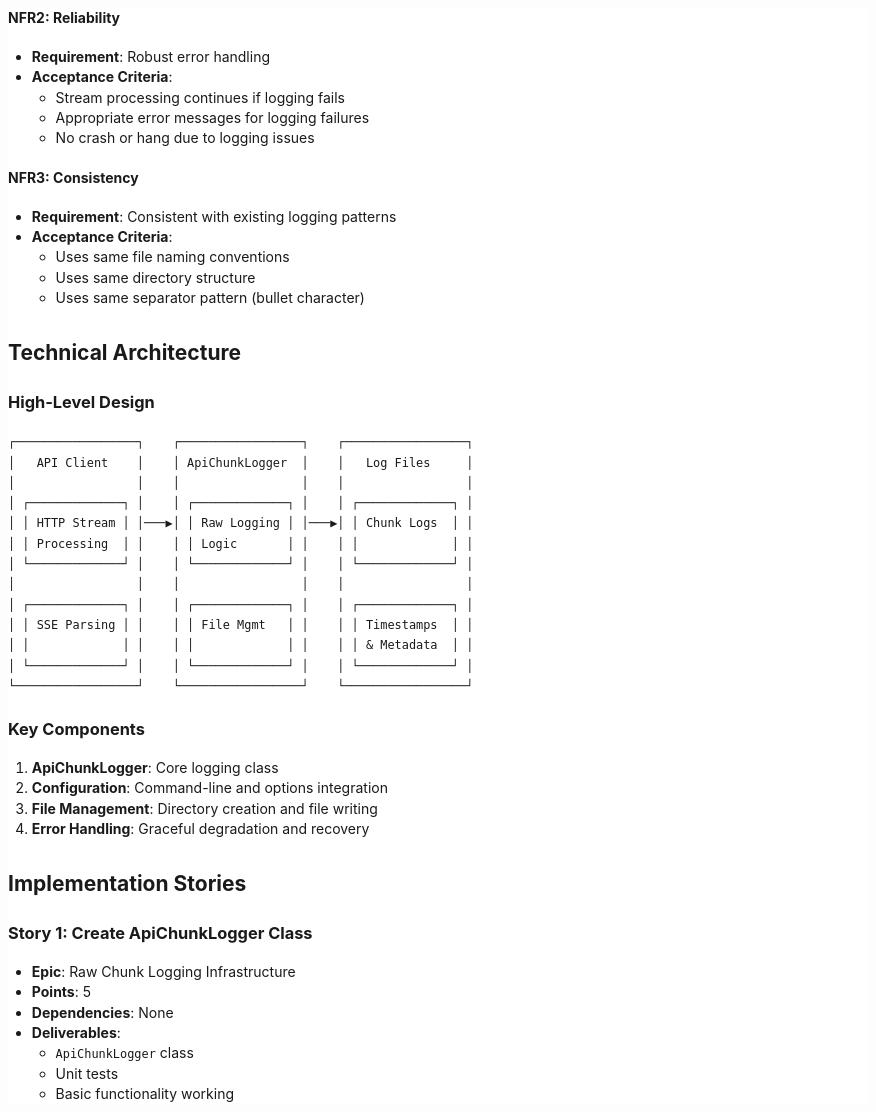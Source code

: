 #### NFR2: Reliability

- **Requirement**: Robust error handling
- **Acceptance Criteria**:
    - Stream processing continues if logging fails
    - Appropriate error messages for logging failures
    - No crash or hang due to logging issues

#### NFR3: Consistency

- **Requirement**: Consistent with existing logging patterns
- **Acceptance Criteria**:
    - Uses same file naming conventions
    - Uses same directory structure
    - Uses same separator pattern (bullet character)

## Technical Architecture

### High-Level Design

```
┌─────────────────┐    ┌─────────────────┐    ┌─────────────────┐
│   API Client    │    │ ApiChunkLogger  │    │   Log Files     │
│                 │    │                 │    │                 │
│ ┌─────────────┐ │    │ ┌─────────────┐ │    │ ┌─────────────┐ │
│ │ HTTP Stream │ │───▶│ │ Raw Logging │ │───▶│ │ Chunk Logs  │ │
│ │ Processing  │ │    │ │ Logic       │ │    │ │             │ │
│ └─────────────┘ │    │ └─────────────┘ │    │ └─────────────┘ │
│                 │    │                 │    │                 │
│ ┌─────────────┐ │    │ ┌─────────────┐ │    │ ┌─────────────┐ │
│ │ SSE Parsing │ │    │ │ File Mgmt   │ │    │ │ Timestamps  │ │
│ │             │ │    │ │             │ │    │ │ & Metadata  │ │
│ └─────────────┘ │    │ └─────────────┘ │    │ └─────────────┘ │
└─────────────────┘    └─────────────────┘    └─────────────────┘
```

### Key Components

1. **ApiChunkLogger**: Core logging class
2. **Configuration**: Command-line and options integration
3. **File Management**: Directory creation and file writing
4. **Error Handling**: Graceful degradation and recovery

## Implementation Stories

### Story 1: Create ApiChunkLogger Class

- **Epic**: Raw Chunk Logging Infrastructure
- **Points**: 5
- **Dependencies**: None
- **Deliverables**:
    - `ApiChunkLogger` class
    - Unit tests
    - Basic functionality working
